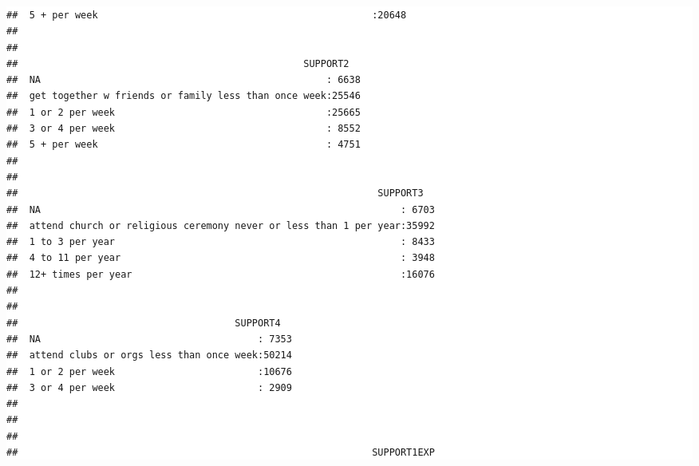     ##  5 + per week                                                :20648  
    ##                                                                      
    ##                                                                      
    ##                                                  SUPPORT2    
    ##  NA                                                  : 6638  
    ##  get together w friends or family less than once week:25546  
    ##  1 or 2 per week                                     :25665  
    ##  3 or 4 per week                                     : 8552  
    ##  5 + per week                                        : 4751  
    ##                                                              
    ##                                                              
    ##                                                               SUPPORT3    
    ##  NA                                                               : 6703  
    ##  attend church or religious ceremony never or less than 1 per year:35992  
    ##  1 to 3 per year                                                  : 8433  
    ##  4 to 11 per year                                                 : 3948  
    ##  12+ times per year                                               :16076  
    ##                                                                           
    ##                                                                           
    ##                                      SUPPORT4    
    ##  NA                                      : 7353  
    ##  attend clubs or orgs less than once week:50214  
    ##  1 or 2 per week                         :10676  
    ##  3 or 4 per week                         : 2909  
    ##                                                  
    ##                                                  
    ##                                                  
    ##                                                              SUPPORT1EXP   